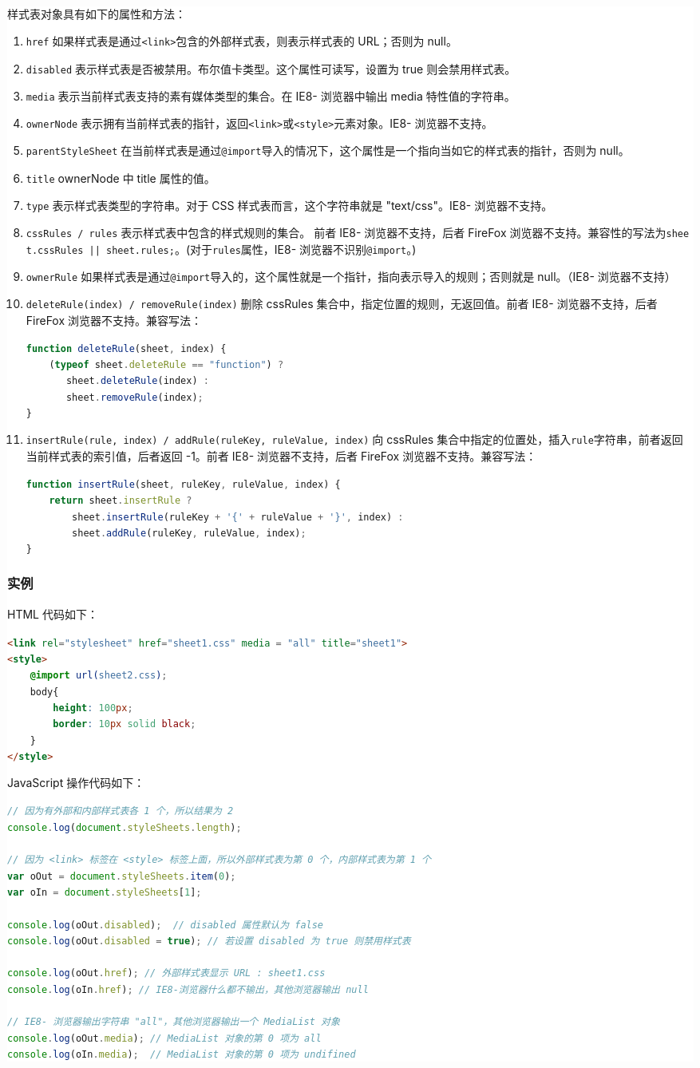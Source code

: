 样式表对象具有如下的属性和方法：

1. `href` 如果样式表是通过`<link>`包含的外部样式表，则表示样式表的 URL；否则为 null。
2. `disabled` 表示样式表是否被禁用。布尔值卡类型。这个属性可读写，设置为 true 则会禁用样式表。
3. `media` 表示当前样式表支持的素有媒体类型的集合。在 IE8- 浏览器中输出 media 特性值的字符串。
4. `ownerNode` 表示拥有当前样式表的指针，返回`<link>`或`<style>`元素对象。IE8- 浏览器不支持。
5. `parentStyleSheet` 在当前样式表是通过`@import`导入的情况下，这个属性是一个指向当如它的样式表的指针，否则为 null。
6. `title` ownerNode 中 title 属性的值。
7. `type` 表示样式表类型的字符串。对于 CSS 样式表而言，这个字符串就是 "text/css"。IE8- 浏览器不支持。
8. `cssRules / rules` 表示样式表中包含的样式规则的集合。 前者 IE8- 浏览器不支持，后者 FireFox 浏览器不支持。兼容性的写法为`sheet.cssRules || sheet.rules;`。(对于`rules`属性，IE8- 浏览器不识别`@import`。)
9. `ownerRule` 如果样式表是通过`@import`导入的，这个属性就是一个指针，指向表示导入的规则；否则就是 null。（IE8- 浏览器不支持）
10. `deleteRule(index) / removeRule(index)` 删除 cssRules 集合中，指定位置的规则，无返回值。前者 IE8- 浏览器不支持，后者 FireFox 浏览器不支持。兼容写法：
    
    ```JavaScript
    function deleteRule(sheet, index) {
    	(typeof sheet.deleteRule == "function") ?
    	   sheet.deleteRule(index) :
    	   sheet.removeRule(index);
    }	
    ```
11. `insertRule(rule, index) / addRule(ruleKey, ruleValue, index)` 向 cssRules 集合中指定的位置处，插入`rule`字符串，前者返回当前样式表的索引值，后者返回 -1。前者 IE8- 浏览器不支持，后者 FireFox 浏览器不支持。兼容写法：  
    ```JavaScript
    function insertRule(sheet, ruleKey, ruleValue, index) {
    	return sheet.insertRule ? 
    		sheet.insertRule(ruleKey + '{' + ruleValue + '}', index) : 
    		sheet.addRule(ruleKey, ruleValue, index);
    }
    ```
### 实例

HTML 代码如下：

```html
<link rel="stylesheet" href="sheet1.css" media = "all" title="sheet1">
<style>
	@import url(sheet2.css);
	body{
	  	height: 100px;
	  	border: 10px solid black;
	}
</style>
```

JavaScript 操作代码如下：

```JavaScript
// 因为有外部和内部样式表各 1 个，所以结果为 2
console.log(document.styleSheets.length);

// 因为 <link> 标签在 <style> 标签上面，所以外部样式表为第 0 个，内部样式表为第 1 个
var oOut = document.styleSheets.item(0);
var oIn = document.styleSheets[1];

console.log(oOut.disabled);  // disabled 属性默认为 false
console.log(oOut.disabled = true); // 若设置 disabled 为 true 则禁用样式表

console.log(oOut.href); // 外部样式表显示 URL : sheet1.css
console.log(oIn.href); // IE8-浏览器什么都不输出，其他浏览器输出 null

// IE8- 浏览器输出字符串 "all"，其他浏览器输出一个 MediaList 对象
console.log(oOut.media); // MediaList 对象的第 0 项为 all
console.log(oIn.media);  // MediaList 对象的第 0 项为 undifined

```